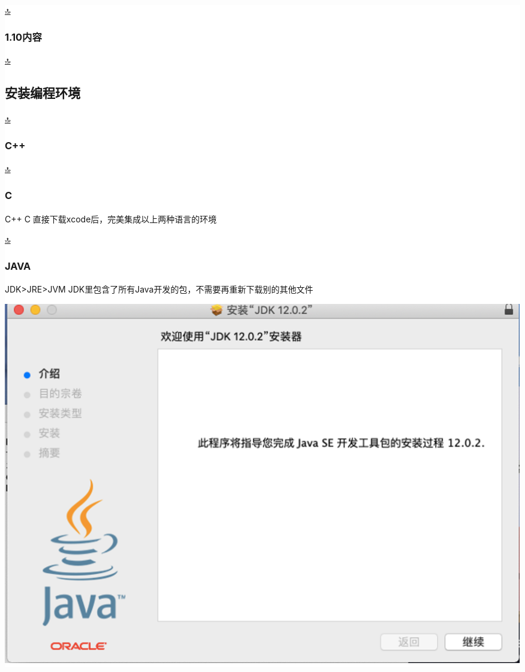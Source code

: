 [🔝](#top)

### <a name ="1.10">1.10内容</a>

[🔝](#top)

## <a name ="2"> 安装编程环境</a>

[🔝](#top)

### <a name ="2.1">C++</a>

[🔝](#top)

### <a name ="2.2">C</a>

C++ C 直接下载xcode后，完美集成以上两种语言的环境

[🔝](#top)

### <a name ="2.3">JAVA</a>

JDK>JRE>JVM JDK里包含了所有Java开发的包，不需要再重新下载别的其他文件 

<img src="img/java_1.png"/>
